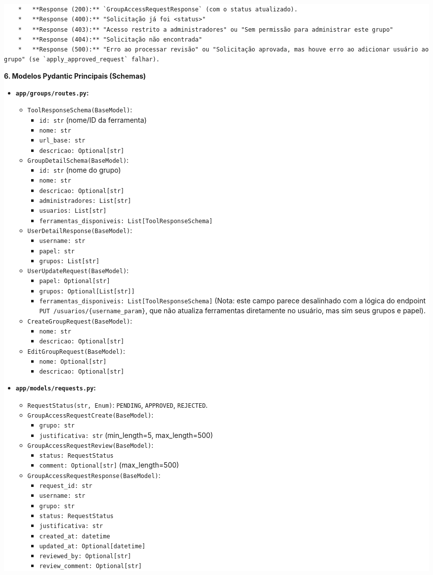         *   **Response (200):** `GroupAccessRequestResponse` (com o status atualizado).
        *   **Response (400):** "Solicitação já foi <status>"
        *   **Response (403):** "Acesso restrito a administradores" ou "Sem permissão para administrar este grupo"
        *   **Response (404):** "Solicitação não encontrada"
        *   **Response (500):** "Erro ao processar revisão" ou "Solicitação aprovada, mas houve erro ao adicionar usuário ao grupo" (se `apply_approved_request` falhar).

**6. Modelos Pydantic Principais (Schemas)**

*   **`app/groups/routes.py`:**
    *   `ToolResponseSchema(BaseModel)`:
        *   `id: str` (nome/ID da ferramenta)
        *   `nome: str`
        *   `url_base: str`
        *   `descricao: Optional[str]`
    *   `GroupDetailSchema(BaseModel)`:
        *   `id: str` (nome do grupo)
        *   `nome: str`
        *   `descricao: Optional[str]`
        *   `administradores: List[str]`
        *   `usuarios: List[str]`
        *   `ferramentas_disponiveis: List[ToolResponseSchema]`
    *   `UserDetailResponse(BaseModel)`:
        *   `username: str`
        *   `papel: str`
        *   `grupos: List[str]`
    *   `UserUpdateRequest(BaseModel)`:
        *   `papel: Optional[str]`
        *   `grupos: Optional[List[str]]`
        *   `ferramentas_disponiveis: List[ToolResponseSchema]` (Nota: este campo parece desalinhado com a lógica do endpoint `PUT /usuarios/{username_param}`, que não atualiza ferramentas diretamente no usuário, mas sim seus grupos e papel).
    *   `CreateGroupRequest(BaseModel)`:
        *   `nome: str`
        *   `descricao: Optional[str]`
    *   `EditGroupRequest(BaseModel)`:
        *   `nome: Optional[str]`
        *   `descricao: Optional[str]`

*   **`app/models/requests.py`:**
    *   `RequestStatus(str, Enum)`: `PENDING`, `APPROVED`, `REJECTED`.
    *   `GroupAccessRequestCreate(BaseModel)`:
        *   `grupo: str`
        *   `justificativa: str` (min_length=5, max_length=500)
    *   `GroupAccessRequestReview(BaseModel)`:
        *   `status: RequestStatus`
        *   `comment: Optional[str]` (max_length=500)
    *   `GroupAccessRequestResponse(BaseModel)`:
        *   `request_id: str`
        *   `username: str`
        *   `grupo: str`
        *   `status: RequestStatus`
        *   `justificativa: str`
        *   `created_at: datetime`
        *   `updated_at: Optional[datetime]`
        *   `reviewed_by: Optional[str]`
        *   `review_comment: Optional[str]`

